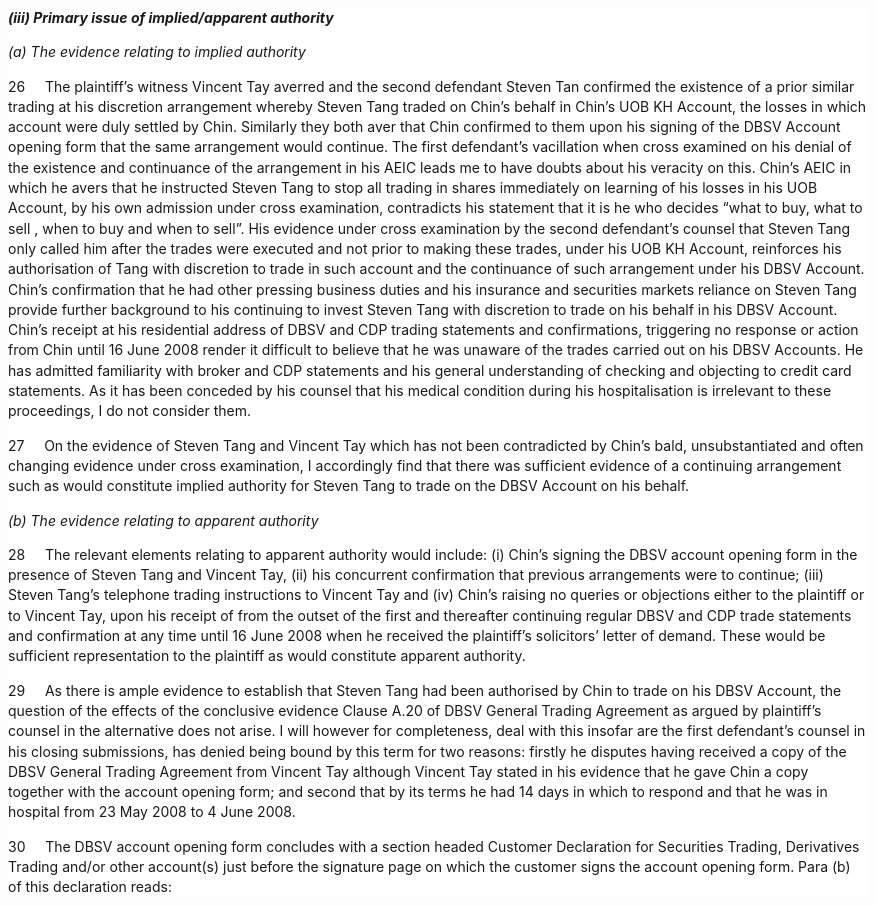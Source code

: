**_(iii) Primary issue of implied/apparent authority_** 

_(a) The evidence relating to implied authority_ 

26     The plaintiff’s witness Vincent Tay averred and the second defendant Steven Tan confirmed the existence of a prior similar trading at his discretion arrangement whereby Steven Tang traded on Chin’s behalf in Chin’s UOB KH Account, the losses in which account were duly settled by Chin. Similarly they both aver that Chin confirmed to them upon his signing of the DBSV Account opening form that the same arrangement would continue. The first defendant’s vacillation when cross examined on his denial of the existence and continuance of the arrangement in his AEIC leads me to have doubts about his veracity on this. Chin’s AEIC in which he avers that he instructed Steven Tang to stop all trading in shares immediately on learning of his losses in his UOB Account, by his own admission under cross examination, contradicts his statement that it is he who decides “what to buy, what to sell , when to buy and when to sell”. His evidence under cross examination by the second defendant’s counsel that Steven Tang only called him after the trades were executed and not prior to making these trades, under his UOB KH Account, reinforces his authorisation of Tang with discretion to trade in such account and the continuance of such arrangement under his DBSV Account. Chin’s confirmation that he had other pressing business duties and his insurance and securities markets reliance on Steven Tang provide further background to his continuing to invest Steven Tang with discretion to trade on his behalf in his DBSV Account. Chin’s receipt at his residential address of DBSV and CDP trading statements and confirmations, triggering no response or action from Chin until 16 June 2008 render it difficult to believe that he was unaware of the trades carried out on his DBSV Accounts. He has admitted familiarity with broker and CDP statements and his general understanding of checking and objecting to credit card statements. As it has been conceded by his counsel that his medical condition during his hospitalisation is irrelevant to these proceedings, I do not consider them. 

27     On the evidence of Steven Tang and Vincent Tay which has not been contradicted by Chin’s bald, unsubstantiated and often changing evidence under cross examination, I accordingly find that there was sufficient evidence of a continuing arrangement such as would constitute implied authority for Steven Tang to trade on the DBSV Account on his behalf. 


_(b) The evidence relating to apparent authority_ 

28     The relevant elements relating to apparent authority would include: (i) Chin’s signing the DBSV account opening form in the presence of Steven Tang and Vincent Tay, (ii) his concurrent confirmation that previous arrangements were to continue; (iii) Steven Tang’s telephone trading instructions to Vincent Tay and (iv) Chin’s raising no queries or objections either to the plaintiff or to Vincent Tay, upon his receipt of from the outset of the first and thereafter continuing regular DBSV and CDP trade statements and confirmation at any time until 16 June 2008 when he received the plaintiff’s solicitors’ letter of demand. These would be sufficient representation to the plaintiff as would constitute apparent authority. 

29     As there is ample evidence to establish that Steven Tang had been authorised by Chin to trade on his DBSV Account, the question of the effects of the conclusive evidence Clause A.20 of DBSV General Trading Agreement as argued by plaintiff’s counsel in the alternative does not arise. I will however for completeness, deal with this insofar are the first defendant’s counsel in his closing submissions, has denied being bound by this term for two reasons: firstly he disputes having received a copy of the DBSV General Trading Agreement from Vincent Tay although Vincent Tay stated in his evidence that he gave Chin a copy together with the account opening form; and second that by its terms he had 14 days in which to respond and that he was in hospital from 23 May 2008 to 4 June 2008. 

30     The DBSV account opening form concludes with a section headed Customer Declaration for Securities Trading, Derivatives Trading and/or other account(s) just before the signature page on which the customer signs the account opening form. Para (b) of this declaration reads: 
